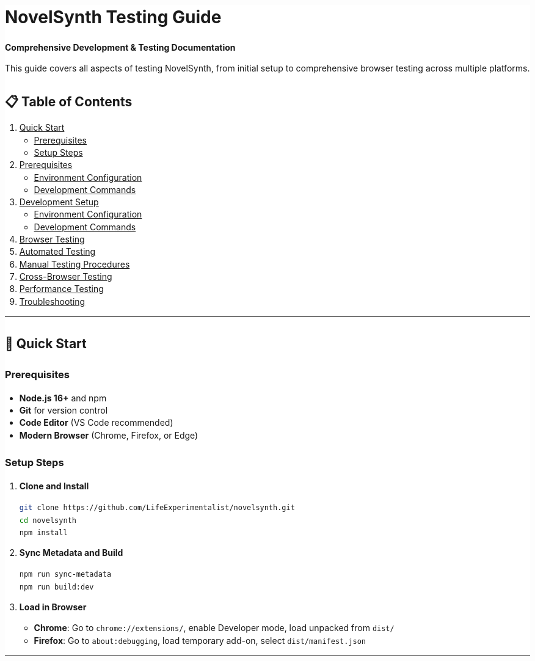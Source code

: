 # NovelSynth Testing Guide

**Comprehensive Development & Testing Documentation**

This guide covers all aspects of testing NovelSynth, from initial setup to comprehensive browser testing across multiple platforms.

## 📋 Table of Contents

1. [Quick Start](#-quick-start)
   - [Prerequisites](#prerequisites)
   - [Setup Steps](#setup-steps)
2. [Prerequisites](#prerequisites)
   - [Environment Configuration](#environment-configuration)
   - [Development Commands](#development-commands)
3. [Development Setup](#️-development-setup)
   - [Environment Configuration](#environment-configuration)
   - [Development Commands](#development-commands)
4. [Browser Testing](#-browser-testing)
5. [Automated Testing](#-automated-testing)
6. [Manual Testing Procedures](#-manual-testing-procedures)
7. [Cross-Browser Testing](#-cross-browser-testing)
8. [Performance Testing](#-performance-testing)
9. [Troubleshooting](#-troubleshooting)

---

## 🚀 Quick Start

### Prerequisites
- **Node.js 16+** and npm
- **Git** for version control
- **Code Editor** (VS Code recommended)
- **Modern Browser** (Chrome, Firefox, or Edge)

### Setup Steps

1. **Clone and Install**
   ```bash
   git clone https://github.com/LifeExperimentalist/novelsynth.git
   cd novelsynth
   npm install
   ```

2. **Sync Metadata and Build**
   ```bash
   npm run sync-metadata
   npm run build:dev
   ```

3. **Load in Browser**
   - **Chrome**: Go to `chrome://extensions/`, enable Developer mode, load unpacked from `dist/`
   - **Firefox**: Go to `about:debugging`, load temporary add-on, select `dist/manifest.json`

---